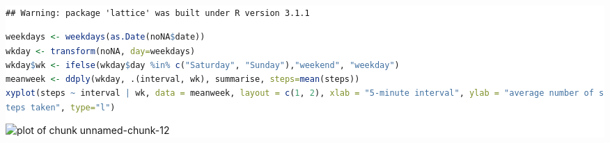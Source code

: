 ```
## Warning: package 'lattice' was built under R version 3.1.1
```

```r
weekdays <- weekdays(as.Date(noNA$date))
wkday <- transform(noNA, day=weekdays)
wkday$wk <- ifelse(wkday$day %in% c("Saturday", "Sunday"),"weekend", "weekday")
meanweek <- ddply(wkday, .(interval, wk), summarise, steps=mean(steps))
xyplot(steps ~ interval | wk, data = meanweek, layout = c(1, 2), xlab = "5-minute interval", ylab = "average number of steps taken", type="l")
```

![plot of chunk unnamed-chunk-12](./PA1_template_files/figure-html/unnamed-chunk-12.png) 

